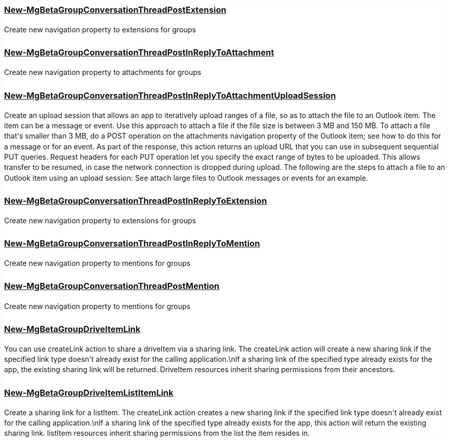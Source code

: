 ### [New-MgBetaGroupConversationThreadPostExtension](New-MgBetaGroupConversationThreadPostExtension.md)
Create new navigation property to extensions for groups

### [New-MgBetaGroupConversationThreadPostInReplyToAttachment](New-MgBetaGroupConversationThreadPostInReplyToAttachment.md)
Create new navigation property to attachments for groups

### [New-MgBetaGroupConversationThreadPostInReplyToAttachmentUploadSession](New-MgBetaGroupConversationThreadPostInReplyToAttachmentUploadSession.md)
Create an upload session that allows an app to iteratively upload ranges of a file, so as to attach the file to an Outlook item.
The item can be a message or event.
Use this approach to attach a file if the file size is between 3 MB and 150 MB.
To attach a file that's smaller than 3 MB, do a POST operation on the attachments navigation property of the Outlook item; see how to do this for a message or for an event.
As part of the response, this action returns an upload URL that you can use in subsequent sequential PUT queries.
Request headers for each PUT operation let you specify the exact range of bytes to be uploaded.
This allows transfer to be resumed, in case the network connection is dropped during upload.
The following are the steps to attach a file to an Outlook item using an upload session: See attach large files to Outlook messages or events for an example.

### [New-MgBetaGroupConversationThreadPostInReplyToExtension](New-MgBetaGroupConversationThreadPostInReplyToExtension.md)
Create new navigation property to extensions for groups

### [New-MgBetaGroupConversationThreadPostInReplyToMention](New-MgBetaGroupConversationThreadPostInReplyToMention.md)
Create new navigation property to mentions for groups

### [New-MgBetaGroupConversationThreadPostMention](New-MgBetaGroupConversationThreadPostMention.md)
Create new navigation property to mentions for groups

### [New-MgBetaGroupDriveItemLink](New-MgBetaGroupDriveItemLink.md)
You can use createLink action to share a driveItem via a sharing link.
The createLink action will create a new sharing link if the specified link type doesn't already exist for the calling application.\nIf a sharing link of the specified type already exists for the app, the existing sharing link will be returned.
DriveItem resources inherit sharing permissions from their ancestors.

### [New-MgBetaGroupDriveItemListItemLink](New-MgBetaGroupDriveItemListItemLink.md)
Create a sharing link for a listItem.
The createLink action creates a new sharing link if the specified link type doesn't already exist for the calling application.\nIf a sharing link of the specified type already exists for the app, this action will return the existing sharing link.
listItem resources inherit sharing permissions from the list the item resides in.
